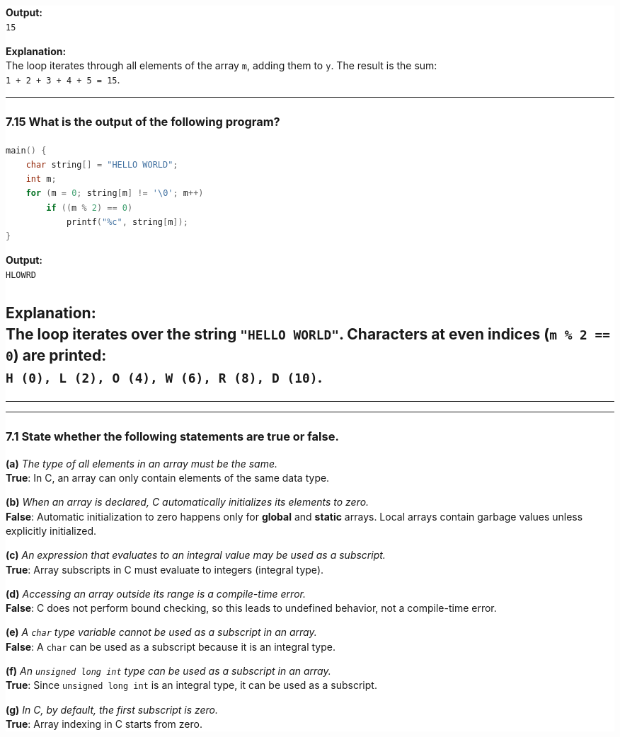 **Output:**  
`15`

**Explanation:**  
The loop iterates through all elements of the array `m`, adding them to `y`. The result is the sum:  
`1 + 2 + 3 + 4 + 5 = 15`.

---

### **7.15 What is the output of the following program?**
```c
main() {
    char string[] = "HELLO WORLD";
    int m;
    for (m = 0; string[m] != '\0'; m++)
        if ((m % 2) == 0)
            printf("%c", string[m]);
}
```

**Output:**  
`HLOWRD`

**Explanation:**  
The loop iterates over the string `"HELLO WORLD"`. Characters at even indices (`m % 2 == 0`) are printed:  
`H (0), L (2), O (4), W (6), R (8), D (10)`.
---
---
---

### **7.1 State whether the following statements are true or false.**

**(a)** *The type of all elements in an array must be the same.*  
**True**: In C, an array can only contain elements of the same data type.

**(b)** *When an array is declared, C automatically initializes its elements to zero.*  
**False**: Automatic initialization to zero happens only for **global** and **static** arrays. Local arrays contain garbage values unless explicitly initialized.

**(c)** *An expression that evaluates to an integral value may be used as a subscript.*  
**True**: Array subscripts in C must evaluate to integers (integral type).

**(d)** *Accessing an array outside its range is a compile-time error.*  
**False**: C does not perform bound checking, so this leads to undefined behavior, not a compile-time error.

**(e)** *A `char` type variable cannot be used as a subscript in an array.*  
**False**: A `char` can be used as a subscript because it is an integral type.

**(f)** *An `unsigned long int` type can be used as a subscript in an array.*  
**True**: Since `unsigned long int` is an integral type, it can be used as a subscript.

**(g)** *In C, by default, the first subscript is zero.*  
**True**: Array indexing in C starts from zero.
